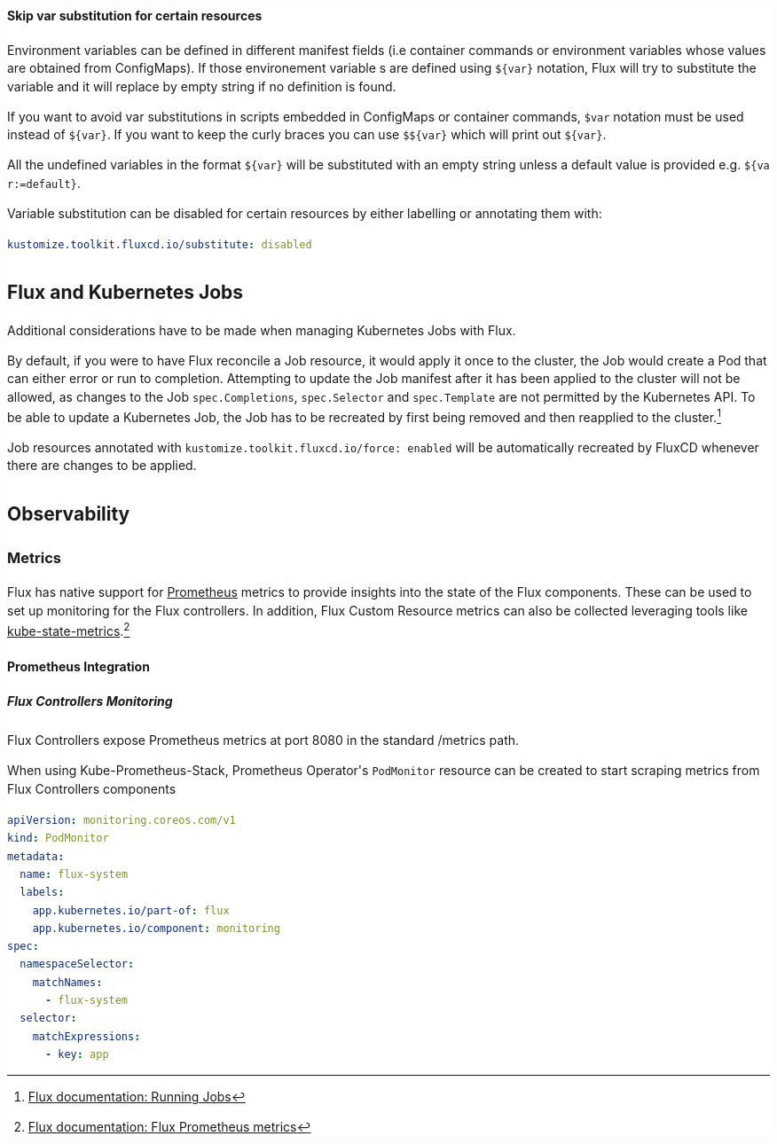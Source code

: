 
#### Skip var substitution for certain resources

Environment variables can be defined in different manifest fields (i.e container commands or environment variables whose values are obtained from ConfigMaps). If those environement variable s are defined using `${var}` notation, Flux will try to substitute the variable and it will replace by empty string if no definition is found.

If you want to avoid var substitutions in scripts embedded in ConfigMaps or container commands,  `$var` notation must be used instead of `${var}`. If you want to keep the curly braces you can use `$${var}` which will print out `${var}`.

All the undefined variables in the format `${var}` will be substituted with an empty string unless a default value is provided e.g. `${var:=default}`.

Variable substitution can be disabled for certain resources by either labelling or annotating them with:

```yaml
kustomize.toolkit.fluxcd.io/substitute: disabled
```

## Flux and Kubernetes Jobs

Additional considerations have to be made when managing Kubernetes Jobs with Flux.

By default, if you were to have Flux reconcile a Job resource, it would apply it once to the cluster, the Job would create a Pod that can either error or run to completion. Attempting to update the Job manifest after it has been applied to the cluster will not be allowed, as changes to the Job `spec.Completions`, `spec.Selector` and `spec.Template` are not permitted by the Kubernetes API. To be able to update a Kubernetes Job, the Job has to be recreated by first being removed and then reapplied to the cluster.[^3]

Job resources annotated with `kustomize.toolkit.fluxcd.io/force: enabled` will be automatically recreated by FluxCD whenever there are changes to be applied.

## Observability

### Metrics
Flux has native support for [Prometheus](https://prometheus.io/) metrics to provide insights into the state of the Flux components. These can be used to set up monitoring for the Flux controllers. In addition, Flux Custom Resource metrics can also be collected leveraging tools like [kube-state-metrics](https://github.com/kubernetes/kube-state-metrics).[^4]

#### Prometheus Integration

##### Flux Controllers Monitoring
Flux Controllers expose Prometheus metrics at port 8080 in the standard /metrics path.

When using Kube-Prometheus-Stack, Prometheus Operator's `PodMonitor` resource can be created to start scraping metrics from Flux Controllers components

```yaml
apiVersion: monitoring.coreos.com/v1
kind: PodMonitor
metadata:
  name: flux-system
  labels:
    app.kubernetes.io/part-of: flux
    app.kubernetes.io/component: monitoring
spec:
  namespaceSelector:
    matchNames:
      - flux-system
  selector:
    matchExpressions:
      - key: app
```

[^1]: All your Kubernetes manifests in a single Git repository. The various environments specific configs are all stored in the same branch
[^2]: This design pattern explained in the following webinar.
[^3]: [Flux documentation: Running Jobs](https://fluxcd.io/flux/use-cases/running-jobs/)
[^4]: [Flux documentation: Flux Prometheus metrics](https://fluxcd.io/flux/monitoring/metrics/)
